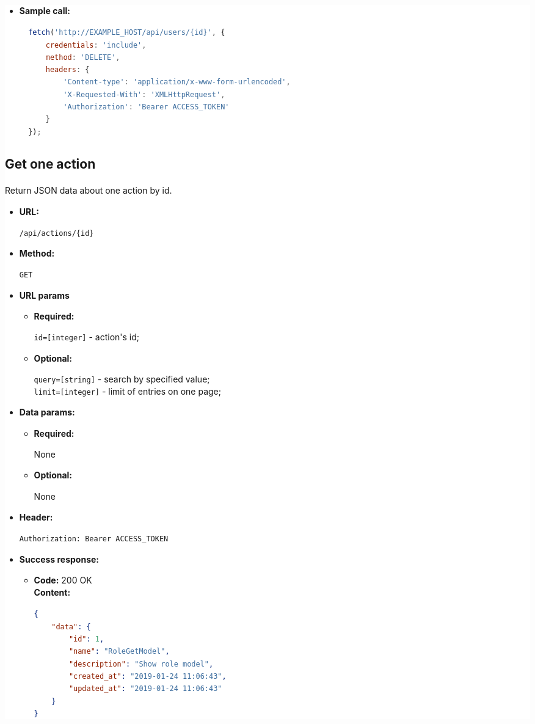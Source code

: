 * **Sample call:**

  ```javascript
    fetch('http://EXAMPLE_HOST/api/users/{id}', {
        credentials: 'include',
        method: 'DELETE',
        headers: {
            'Content-type': 'application/x-www-form-urlencoded',
            'X-Requested-With': 'XMLHttpRequest',
            'Authorization': 'Bearer ACCESS_TOKEN'
        }
    });
  ```

**Get one action**
----
  Return JSON data about one action by id.

* **URL:**

    `/api/actions/{id}`

* **Method:**

    `GET`
  
* **URL params**

    * **Required:**

        `id=[integer]` - action's id;<br>

    * **Optional:**

        `query=[string]` - search by specified value;<br>
        `limit=[integer]` - limit of entries on one page;<br>
  
* **Data params:**

    * **Required:**
  
        None

    * **Optional:**
  
        None

* **Header:**

    ```
    Authorization: Bearer ACCESS_TOKEN
    ```
    
* **Success response:**

    * **Code:** 200 OK <br />
        **Content:** 
        
        ```json
        {
            "data": {
                "id": 1,
                "name": "RoleGetModel",
                "description": "Show role model",
                "created_at": "2019-01-24 11:06:43",
                "updated_at": "2019-01-24 11:06:43"
            }
        }
        ```
        
